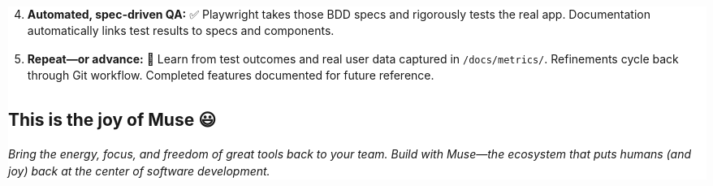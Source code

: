 4.  **Automated, spec-driven QA:**  ✅ Playwright takes those BDD specs and rigorously tests the real app. Documentation automatically links test results to specs and components.
    
5.  **Repeat—or advance:**  🔁 Learn from test outcomes and real user data captured in `/docs/metrics/`. Refinements cycle back through Git workflow. Completed features documented for future reference.

## This is the joy of Muse 😃

_Bring the energy, focus, and freedom of great tools back to your team. Build with Muse—the ecosystem that puts humans (and joy) back at the center of software development._